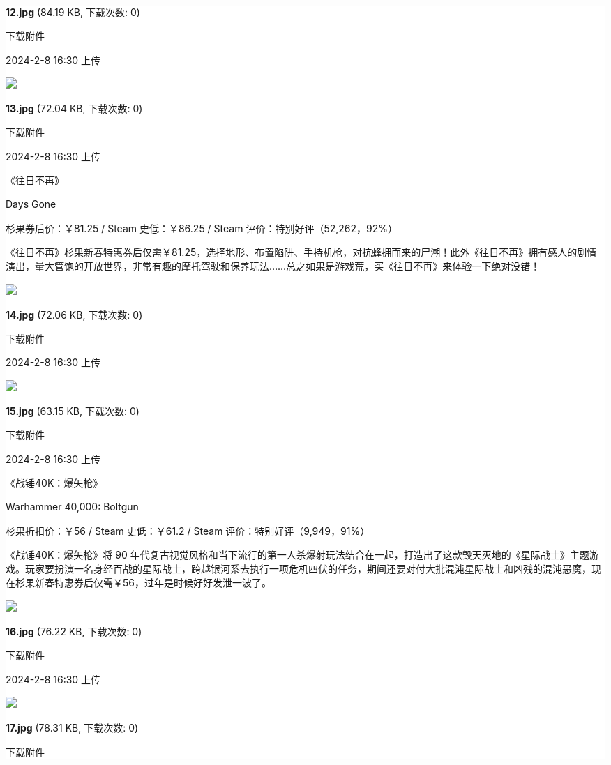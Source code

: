 <strong>12.jpg</strong> (84.19 KB, 下载次数: 0)

下载附件

2024-2-8 16:30 上传

<img src="https://img.saraba1st.com/forum/202402/08/163006kbdbo1ye0oee9egy.jpg" referrerpolicy="no-referrer">

<strong>13.jpg</strong> (72.04 KB, 下载次数: 0)

下载附件

2024-2-8 16:30 上传

《往日不再》

Days Gone

杉果券后价：￥81.25 / Steam 史低：￥86.25 / Steam 评价：特别好评（52,262，92%）

《往日不再》杉果新春特惠券后仅需￥81.25，选择地形、布置陷阱、手持机枪，对抗蜂拥而来的尸潮！此外《往日不再》拥有感人的剧情演出，量大管饱的开放世界，非常有趣的摩托驾驶和保养玩法……总之如果是游戏荒，买《往日不再》来体验一下绝对没错！

<img src="https://img.saraba1st.com/forum/202402/08/163008efx77zbfdm6dczbn.jpg" referrerpolicy="no-referrer">

<strong>14.jpg</strong> (72.06 KB, 下载次数: 0)

下载附件

2024-2-8 16:30 上传

<img src="https://img.saraba1st.com/forum/202402/08/163011q7aevdvv0a4jwwqj.jpg" referrerpolicy="no-referrer">

<strong>15.jpg</strong> (63.15 KB, 下载次数: 0)

下载附件

2024-2-8 16:30 上传

《战锤40K：爆矢枪》

Warhammer 40,000: Boltgun

杉果折扣价：￥56 / Steam 史低：￥61.2 / Steam 评价：特别好评（9,949，91%）

《战锤40K：爆矢枪》将 90 年代复古视觉风格和当下流行的第一人杀爆射玩法结合在一起，打造出了这款毁天灭地的《星际战士》主题游戏。玩家要扮演一名身经百战的星际战士，跨越银河系去执行一项危机四伏的任务，期间还要对付大批混沌星际战士和凶残的混沌恶魔，现在杉果新春特惠券后仅需￥56，过年是时候好好发泄一波了。

<img src="https://img.saraba1st.com/forum/202402/08/163013irr0wwddg90pdnwr.jpg" referrerpolicy="no-referrer">

<strong>16.jpg</strong> (76.22 KB, 下载次数: 0)

下载附件

2024-2-8 16:30 上传

<img src="https://img.saraba1st.com/forum/202402/08/163016wioapjntasa6rnps.jpg" referrerpolicy="no-referrer">

<strong>17.jpg</strong> (78.31 KB, 下载次数: 0)

下载附件
